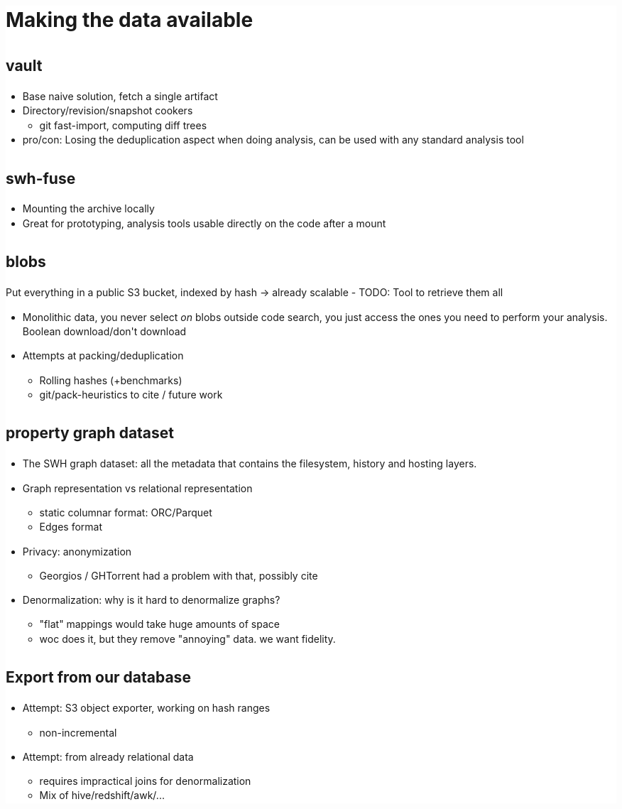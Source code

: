 
# Making the data available

## vault

- Base naive solution, fetch a single artifact
- Directory/revision/snapshot cookers
    - git fast-import, computing diff trees
- pro/con: Losing the deduplication aspect when doing analysis, can be used
  with any standard analysis tool

## swh-fuse

- Mounting the archive locally
- Great for prototyping, analysis tools usable directly on the code after a
  mount

## blobs

Put everything in a public S3 bucket, indexed by hash -> already scalable
    - TODO: Tool to retrieve them all

- Monolithic data, you never select *on* blobs outside code search, you
  just access the ones you need to perform your analysis.
  Boolean download/don't download

- Attempts at packing/deduplication
    - Rolling hashes (+benchmarks)
    - git/pack-heuristics to cite / future work

## property graph dataset

- The SWH graph dataset: all the metadata that contains the filesystem,
  history and hosting layers.

- Graph representation vs relational representation
    - static columnar format: ORC/Parquet
    - Edges format

- Privacy: anonymization
    - Georgios / GHTorrent had a problem with that, possibly cite

- Denormalization: why is it hard to denormalize graphs?
    - "flat" mappings would take huge amounts of space
    - woc does it, but they remove "annoying" data. we want fidelity.

## Export from our database

- Attempt: S3 object exporter, working on hash ranges
    - non-incremental

- Attempt: from already relational data
    - requires impractical joins for denormalization
    - Mix of hive/redshift/awk/...
